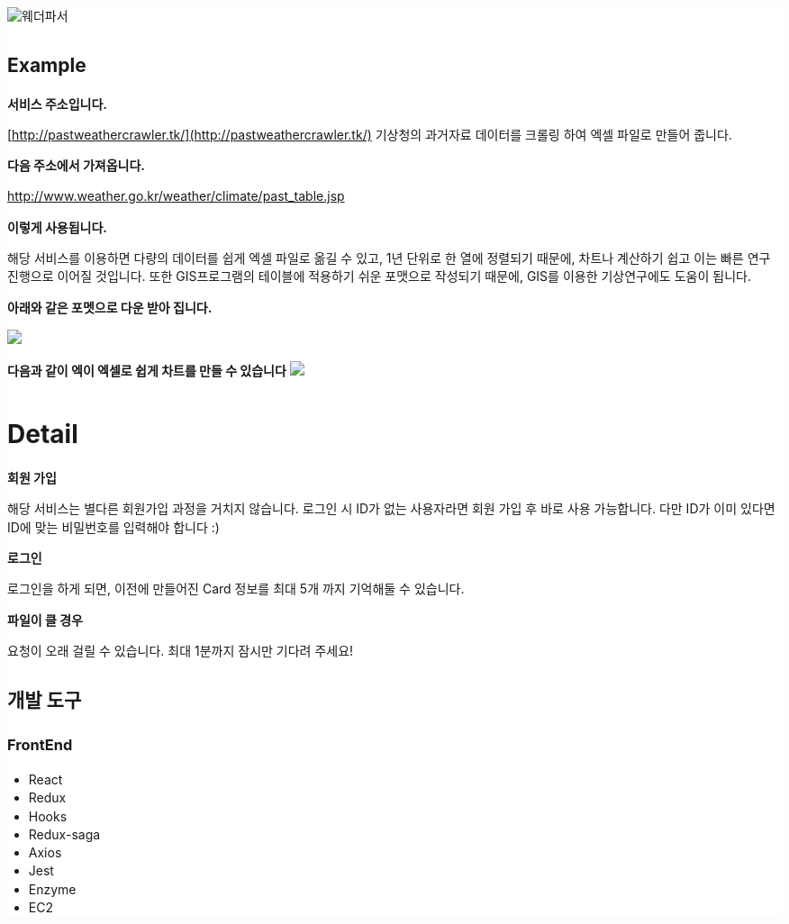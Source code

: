 ![웨더파서](https://user-images.githubusercontent.com/41575415/63020008-df976d80-bed7-11e9-94ad-c7725e78806f.png)

## Example

**서비스 주소입니다.**

[http://pastweathercrawler.tk/](http://pastweathercrawler.tk/)
기상청의 과거자료 데이터를 크롤링 하여 엑셀 파일로 만들어 줍니다.

**다음 주소에서 가져옵니다.**

[http://www.weather.go.kr/weather/climate/past_table.jsp ]([http://www.weather.go.kr/weather/climate/past_table.jsp)

**이렇게 사용됩니다.**

해당 서비스를 이용하면 다량의 데이터를 쉽게 엑셀 파일로 옮길 수 있고, 1년 단위로 한 열에 정렬되기 때문에, 차트나 계산하기 쉽고 이는 빠른 연구진행으로 이어질 것입니다. 또한 GIS프로그램의 테이블에 적용하기 쉬운 포맷으로 작성되기 때문에, GIS를 이용한 기상연구에도 도움이 됩니다.

**아래와 같은 포멧으로 다운 받아 집니다.**

![](https://user-images.githubusercontent.com/39228032/62817387-9d38fe00-bb70-11e9-84fa-b1bd5c0f28ea.PNG)

**다음과 같이 엑이 엑셀로 쉽게 차트를 만들 수 있습니다**
![](https://user-images.githubusercontent.com/39228032/62817386-9d38fe00-bb70-11e9-82a6-b2b5d5e8fa44.PNG)

# Detail

**회원 가입**

해당 서비스는 별다른 회원가입 과정을 거치지 않습니다.
로그인 시 ID가 없는 사용자라면 회원 가입 후 바로 사용 가능합니다.
다만 ID가 이미 있다면 ID에 맞는 비밀번호를 입력해야 합니다 :)

**로그인**

로그인을 하게 되면, 이전에 만들어진 Card 정보를 최대 5개 까지 기억해둘 수 있습니다.

**파일이 클 경우**

요청이 오래 걸릴 수 있습니다. 최대 1분까지 잠시만 기다려 주세요!

## 개발 도구

### FrontEnd

- React
- Redux
- Hooks
- Redux-saga
- Axios
- Jest
- Enzyme
- EC2
